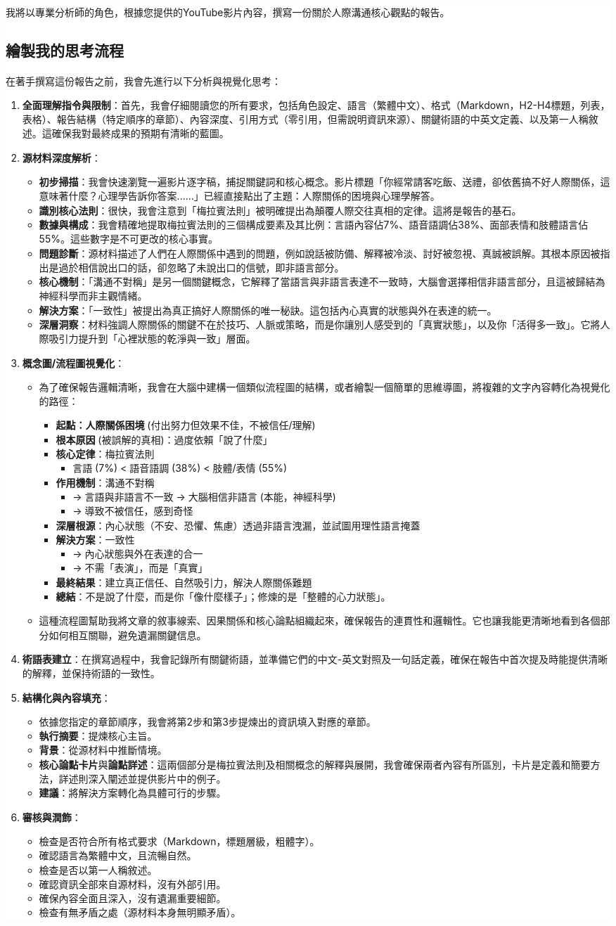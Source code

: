 我將以專業分析師的角色，根據您提供的YouTube影片內容，撰寫一份關於人際溝通核心觀點的報告。

## 繪製我的思考流程

在著手撰寫這份報告之前，我會先進行以下分析與視覺化思考：

1.  **全面理解指令與限制**：首先，我會仔細閱讀您的所有要求，包括角色設定、語言（繁體中文）、格式（Markdown，H2-H4標題，列表，表格）、報告結構（特定順序的章節）、內容深度、引用方式（零引用，但需說明資訊來源）、關鍵術語的中英文定義、以及第一人稱敘述。這確保我對最終成果的預期有清晰的藍圖。

2.  **源材料深度解析**：
    *   **初步掃描**：我會快速瀏覽一遍影片逐字稿，捕捉關鍵詞和核心概念。影片標題「你經常請客吃飯、送禮，卻依舊搞不好人際關係，這意味著什麼？心理學告訴你答案......」已經直接點出了主題：人際關係的困境與心理學解答。
    *   **識別核心法則**：很快，我會注意到「梅拉賓法則」被明確提出為顛覆人際交往真相的定律。這將是報告的基石。
    *   **數據與構成**：我會精確地提取梅拉賓法則的三個構成要素及其比例：言語內容佔7%、語音語調佔38%、面部表情和肢體語言佔55%。這些數字是不可更改的核心事實。
    *   **問題診斷**：源材料描述了人們在人際關係中遇到的問題，例如說話被防備、解釋被冷淡、討好被忽視、真誠被誤解。其根本原因被指出是過於相信說出口的話，卻忽略了未說出口的信號，即非語言部分。
    *   **核心機制**：「溝通不對稱」是另一個關鍵概念，它解釋了當語言與非語言表達不一致時，大腦會選擇相信非語言部分，且這被歸結為神經科學而非主觀情緒。
    *   **解決方案**：「一致性」被提出為真正搞好人際關係的唯一秘訣。這包括內心真實的狀態與外在表達的統一。
    *   **深層洞察**：材料強調人際關係的關鍵不在於技巧、人脈或策略，而是你讓別人感受到的「真實狀態」，以及你「活得多一致」。它將人際吸引力提升到「心裡狀態的乾淨與一致」層面。

3.  **概念圖/流程圖視覺化**：
    *   為了確保報告邏輯清晰，我會在大腦中建構一個類似流程圖的結構，或者繪製一個簡單的思維導圖，將複雜的文字內容轉化為視覺化的路徑：

        *   **起點：人際關係困境** (付出努力但效果不佳，不被信任/理解) 
        *   **根本原因** (被誤解的真相)：過度依賴「說了什麼」
        *   **核心定律**：梅拉賓法則
            *   言語 (7%) < 語音語調 (38%) < 肢體/表情 (55%)
        *   **作用機制**：溝通不對稱
            *   → 言語與非語言不一致 → 大腦相信非語言 (本能，神經科學)
            *   → 導致不被信任，感到奇怪
        *   **深層根源**：內心狀態（不安、恐懼、焦慮）透過非語言洩漏，並試圖用理性語言掩蓋
        *   **解決方案**：一致性
            *   → 內心狀態與外在表達的合一
            *   → 不需「表演」，而是「真實」
        *   **最終結果**：建立真正信任、自然吸引力，解決人際關係難題
        *   **總結**：不是說了什麼，而是你「像什麼樣子」；修煉的是「整體的心力狀態」。

    *   這種流程圖幫助我將文章的敘事線索、因果關係和核心論點組織起來，確保報告的連貫性和邏輯性。它也讓我能更清晰地看到各個部分如何相互關聯，避免遺漏關鍵信息。

4.  **術語表建立**：在撰寫過程中，我會記錄所有關鍵術語，並準備它們的中文-英文對照及一句話定義，確保在報告中首次提及時能提供清晰的解釋，並保持術語的一致性。

5.  **結構化與內容填充**：
    *   依據您指定的章節順序，我會將第2步和第3步提煉出的資訊填入對應的章節。
    *   **執行摘要**：提煉核心主旨。
    *   **背景**：從源材料中推斷情境。
    *   **核心論點卡片**與**論點詳述**：這兩個部分是梅拉賓法則及相關概念的解釋與展開，我會確保兩者內容有所區別，卡片是定義和簡要方法，詳述則深入闡述並提供影片中的例子。
    *   **建議**：將解決方案轉化為具體可行的步驟。

6.  **審核與潤飾**：
    *   檢查是否符合所有格式要求（Markdown，標題層級，粗體字）。
    *   確認語言為繁體中文，且流暢自然。
    *   檢查是否以第一人稱敘述。
    *   確認資訊全部來自源材料，沒有外部引用。
    *   確保內容全面且深入，沒有遺漏重要細節。
    *   檢查有無矛盾之處（源材料本身無明顯矛盾）。
